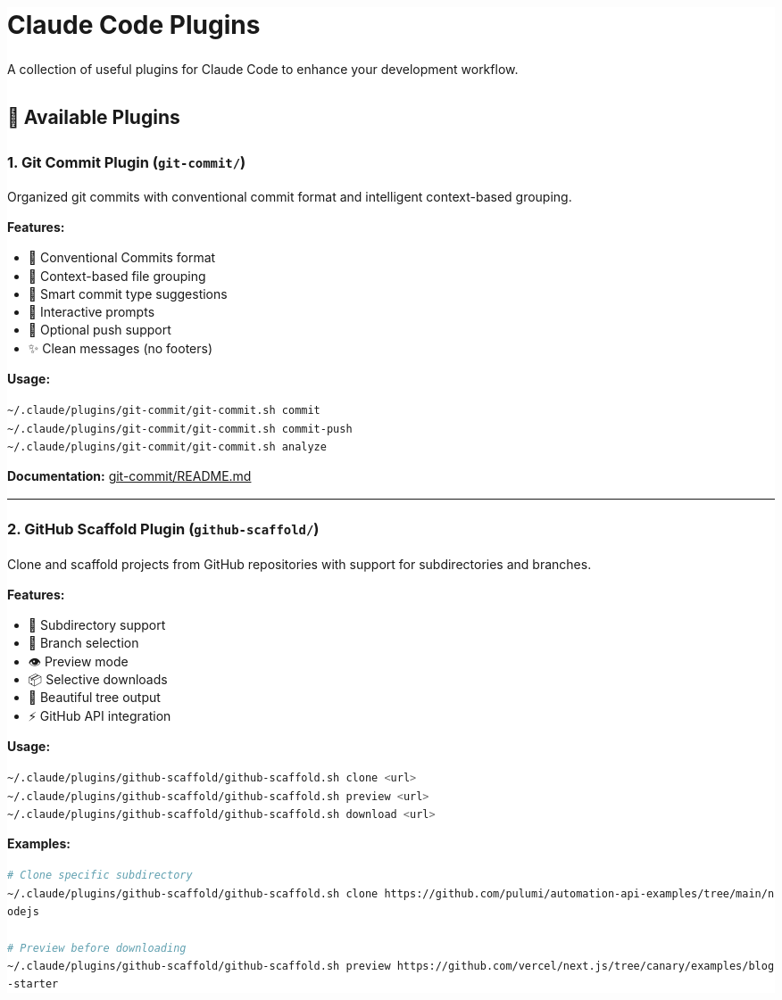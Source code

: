 # Claude Code Plugins

A collection of useful plugins for Claude Code to enhance your development workflow.

## 🔌 Available Plugins

### 1. **Git Commit Plugin** (`git-commit/`)
Organized git commits with conventional commit format and intelligent context-based grouping.

**Features:**
- 🎯 Conventional Commits format
- 📁 Context-based file grouping
- 🤖 Smart commit type suggestions
- 🎨 Interactive prompts
- 🚀 Optional push support
- ✨ Clean messages (no footers)

**Usage:**
```bash
~/.claude/plugins/git-commit/git-commit.sh commit
~/.claude/plugins/git-commit/git-commit.sh commit-push
~/.claude/plugins/git-commit/git-commit.sh analyze
```

**Documentation:** [git-commit/README.md](./git-commit/README.md)

---

### 2. **GitHub Scaffold Plugin** (`github-scaffold/`)
Clone and scaffold projects from GitHub repositories with support for subdirectories and branches.

**Features:**
- 🌲 Subdirectory support
- 🌿 Branch selection
- 👁️ Preview mode
- 📦 Selective downloads
- 🎨 Beautiful tree output
- ⚡ GitHub API integration

**Usage:**
```bash
~/.claude/plugins/github-scaffold/github-scaffold.sh clone <url>
~/.claude/plugins/github-scaffold/github-scaffold.sh preview <url>
~/.claude/plugins/github-scaffold/github-scaffold.sh download <url>
```

**Examples:**
```bash
# Clone specific subdirectory
~/.claude/plugins/github-scaffold/github-scaffold.sh clone https://github.com/pulumi/automation-api-examples/tree/main/nodejs

# Preview before downloading
~/.claude/plugins/github-scaffold/github-scaffold.sh preview https://github.com/vercel/next.js/tree/canary/examples/blog-starter
```
